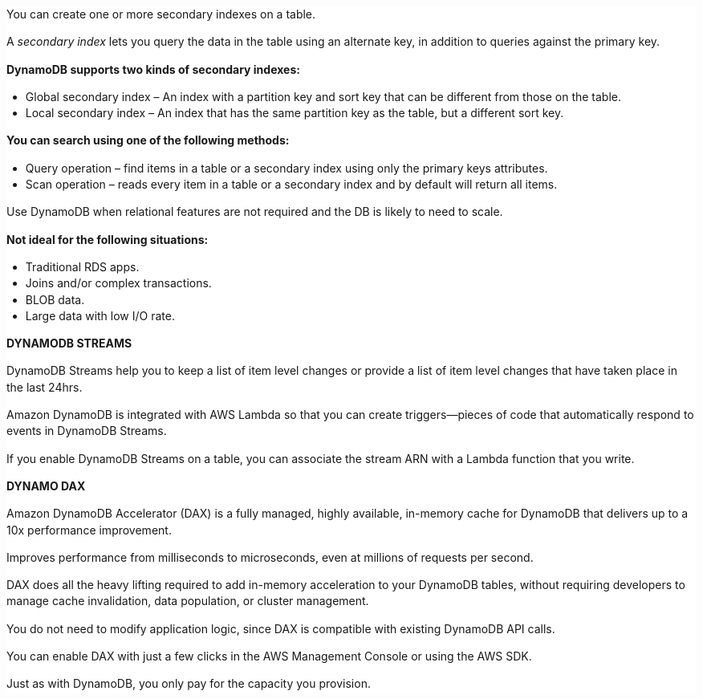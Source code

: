 You can create one or more secondary indexes on a table.

A _secondary index_ lets you query the data in the table using an alternate key, in addition to queries against the
primary key.

**DynamoDB supports two kinds of secondary indexes:**

- Global secondary index – An index with a partition key and sort key that can be different from those on the table.
- Local secondary index – An index that has the same partition key as the table, but a different sort key.

**You can search using one of the following methods:**

- Query operation – find items in a table or a secondary index using only the primary keys attributes.
- Scan operation – reads every item in a table or a secondary index and by default will return all items.

Use DynamoDB when relational features are not required and the DB is likely to need to scale.

**Not ideal for the following situations:**

- Traditional RDS apps.
- Joins and/or complex transactions.
- BLOB data.
- Large data with low I/O rate.

**DYNAMODB STREAMS**

DynamoDB Streams help you to keep a list of item level changes or provide a list of item level changes that have taken
place in the last 24hrs.

Amazon DynamoDB is integrated with AWS Lambda so that you can create triggers—pieces of code that automatically respond
to events in DynamoDB Streams.

If you enable DynamoDB Streams on a table, you can associate the stream ARN with a Lambda function that you write.

**DYNAMO DAX**

Amazon DynamoDB Accelerator (DAX) is a fully managed, highly available, in-memory cache for DynamoDB that delivers up to
a 10x performance improvement.

Improves performance from milliseconds to microseconds, even at millions of requests per second.

DAX does all the heavy lifting required to add in-memory acceleration to your DynamoDB tables, without requiring
developers to manage cache invalidation, data population, or cluster management.

You do not need to modify application logic, since DAX is compatible with existing DynamoDB API calls.

You can enable DAX with just a few clicks in the AWS Management Console or using the AWS SDK.

Just as with DynamoDB, you only pay for the capacity you provision.
